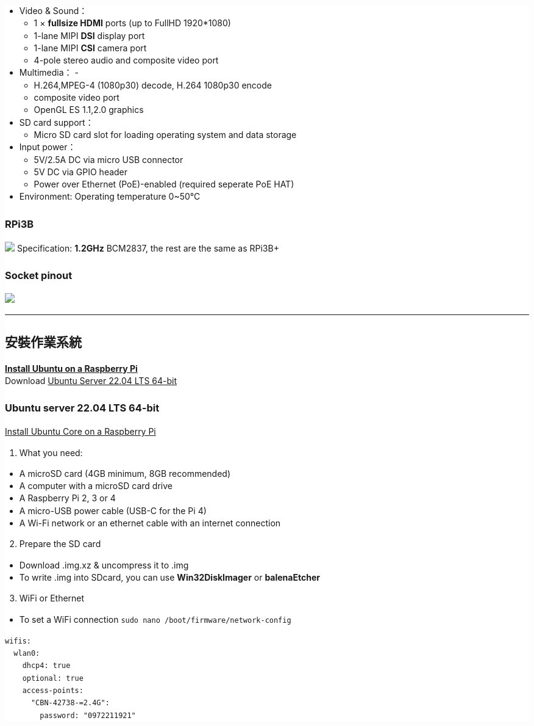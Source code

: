 * Video & Sound： 
  - 1 × **fullsize HDMI** ports (up to FullHD 1920*1080)
  - 1-lane MIPI **DSI** display port     
  - 1-lane MIPI **CSI** camera port   
  - 4-pole stereo audio and composite video port
* Multimedia：  - 
  - H.264,MPEG-4 (1080p30) decode, H.264 1080p30 encode
  - composite video port
  - OpenGL ES 1.1,2.0 graphics
* SD card support： 
  - Micro SD card slot for loading operating system and data storage
* Input power：
  - 5V/2.5A DC via micro USB connector
  - 5V DC via GPIO header
  - Power over Ethernet (PoE)-enabled (required seperate PoE HAT)
* Environment: Operating temperature 0~50°C

### RPi3B
![](https://a.rimg.com.tw/s9/436/95b/rhyu005/5/2e/22210173970734_201.jpg)
Specification: **1.2GHz** BCM2837, the rest are the same as RPi3B+

### Socket pinout
![](https://dsalearning.github.io/assets/images/raspberrypi/raspberry-pi-GPIO-Header-with-Photo-702x336.png)

---
## 安裝作業系統 
**[Install Ubuntu on a Raspberry Pi](https://ubuntu.com/download/raspberry-pi)**<br>
Download [Ubuntu Server 22.04 LTS 64-bit](https://ubuntu.com/download/raspberry-pi/thank-you?version=22.04&architecture=server-arm64+raspi)<br>

### Ubuntu server 22.04 LTS 64-bit
[Install Ubuntu Core on a Raspberry Pi](https://ubuntu.com/download/raspberry-pi-core)
1. What you need:　 
* A microSD card (4GB minimum, 8GB recommended)
* A computer with a microSD card drive
* A Raspberry Pi 2, 3 or 4
* A micro-USB power cable (USB-C for the Pi 4)
* A Wi-Fi network or an ethernet cable with an internet connection

2. Prepare the SD card
* Download .img.xz & uncompress it to .img
* To write .img into SDcard, you can use **Win32DiskImager** or **balenaEtcher**

3. WiFi or Ethernet
* To set a WiFi connection
`sudo nano /boot/firmware/network-config`<br>
```
wifis:
  wlan0:
    dhcp4: true
    optional: true
    access-points:
      "CBN-42738-=2.4G":
        password: "0972211921"
```
